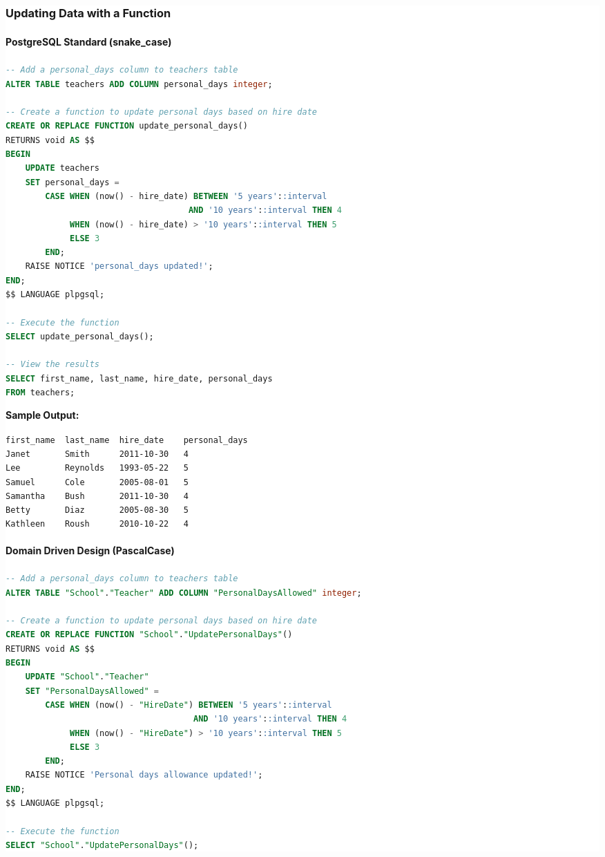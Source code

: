 ### Updating Data with a Function

#### PostgreSQL Standard (snake_case)

```sql
-- Add a personal_days column to teachers table
ALTER TABLE teachers ADD COLUMN personal_days integer;

-- Create a function to update personal days based on hire date
CREATE OR REPLACE FUNCTION update_personal_days()
RETURNS void AS $$
BEGIN
    UPDATE teachers
    SET personal_days =
        CASE WHEN (now() - hire_date) BETWEEN '5 years'::interval 
                                     AND '10 years'::interval THEN 4
             WHEN (now() - hire_date) > '10 years'::interval THEN 5
             ELSE 3
        END;
    RAISE NOTICE 'personal_days updated!';
END;
$$ LANGUAGE plpgsql;

-- Execute the function
SELECT update_personal_days();

-- View the results
SELECT first_name, last_name, hire_date, personal_days
FROM teachers;
```

**Sample Output:**
```
first_name  last_name  hire_date    personal_days
Janet       Smith      2011-10-30   4
Lee         Reynolds   1993-05-22   5
Samuel      Cole       2005-08-01   5
Samantha    Bush       2011-10-30   4
Betty       Diaz       2005-08-30   5
Kathleen    Roush      2010-10-22   4
```

#### Domain Driven Design (PascalCase)

```sql
-- Add a personal_days column to teachers table
ALTER TABLE "School"."Teacher" ADD COLUMN "PersonalDaysAllowed" integer;

-- Create a function to update personal days based on hire date
CREATE OR REPLACE FUNCTION "School"."UpdatePersonalDays"()
RETURNS void AS $$
BEGIN
    UPDATE "School"."Teacher"
    SET "PersonalDaysAllowed" =
        CASE WHEN (now() - "HireDate") BETWEEN '5 years'::interval 
                                      AND '10 years'::interval THEN 4
             WHEN (now() - "HireDate") > '10 years'::interval THEN 5
             ELSE 3
        END;
    RAISE NOTICE 'Personal days allowance updated!';
END;
$$ LANGUAGE plpgsql;

-- Execute the function
SELECT "School"."UpdatePersonalDays"();
```